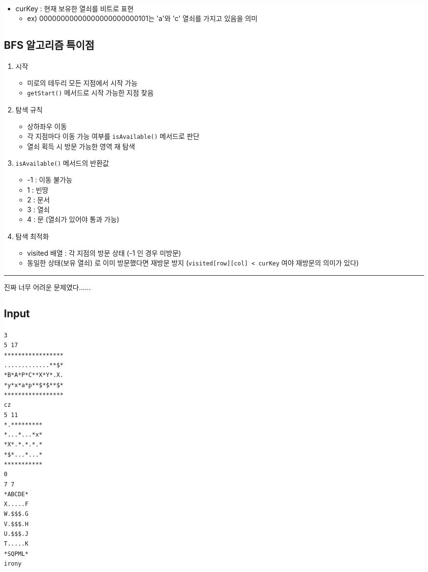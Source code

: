 - curKey : 현재 보유한 열쇠를 비트로 표현
    - ex) 00000000000000000000000101는 'a'와 'c' 열쇠를 가지고 있음을 의미

## BFS 알고리즘 특이점

1. 시작
    - 미로의 테두리 모든 지점에서 시작 가능
    - `getStart()` 메서드로 시작 가능한 지점 찾음

2. 탐색 규칙
    - 상하좌우 이동
    - 각 지점마다 이동 가능 여부를 `isAvailable()` 메서드로 판단
    - 열쇠 획득 시 방문 가능한 영역 재 탐색

3. `isAvailable()` 메서드의 반환값
    - -1 : 이동 불가능
    - 1 : 빈땅
    - 2 : 문서
    - 3 : 열쇠
    - 4 : 문 (열쇠가 있어야 통과 가능)

4. 탐색 최적화
    - visited 배열 : 각 지점의 방문 상태 (-1 인 경우 미방문)
    - 동일한 상태(보유 열쇠) 로 이미 방문했다면 재방문 방지 (`visited[row][col] < curKey` 여야 재방문의 의미가 있다)


-----


진짜 너무 어려운 문제였다......




## Input

```
3
5 17
*****************
.............**$*
*B*A*P*C**X*Y*.X.
*y*x*a*p**$*$**$*
*****************
cz
5 11
*.*********
*...*...*x*
*X*.*.*.*.*
*$*...*...*
***********
0
7 7
*ABCDE*
X.....F
W.$$$.G
V.$$$.H
U.$$$.J
T.....K
*SQPML*
irony
```
